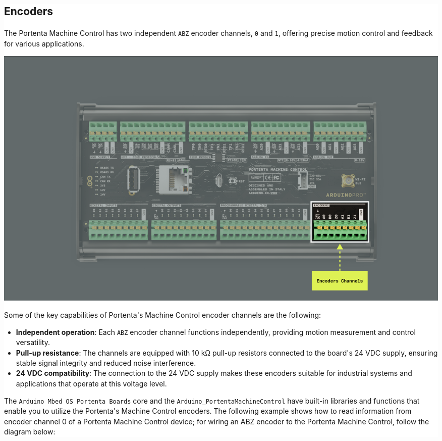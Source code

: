 ## Encoders 

The Portenta Machine Control has two independent `ABZ` encoder channels, `0` and `1`, offering precise motion control and feedback for various applications.

![Portenta Machine Control encoder channels](assets/user-manual-25.png)

Some of the key capabilities of Portenta's Machine Control encoder channels are the following:

- **Independent operation**: Each `ABZ` encoder channel functions independently, providing motion measurement and control versatility.
- **Pull-up resistance**: The channels are equipped with 10 kΩ pull-up resistors connected to the board's 24 VDC supply, ensuring stable signal integrity and reduced noise interference.
- **24 VDC compatibility**: The connection to the 24 VDC supply makes these encoders suitable for industrial systems and applications that operate at this voltage level.

The `Arduino Mbed OS Portenta Boards` core and the `Arduino_PortentaMachineControl` have built-in libraries and functions that enable you to utilize the Portenta's Machine Control encoders. The following example shows how to read information from encoder channel 0 of a Portenta Machine Control device; for wiring an ABZ encoder to the Portenta Machine Control, follow the diagram below:
